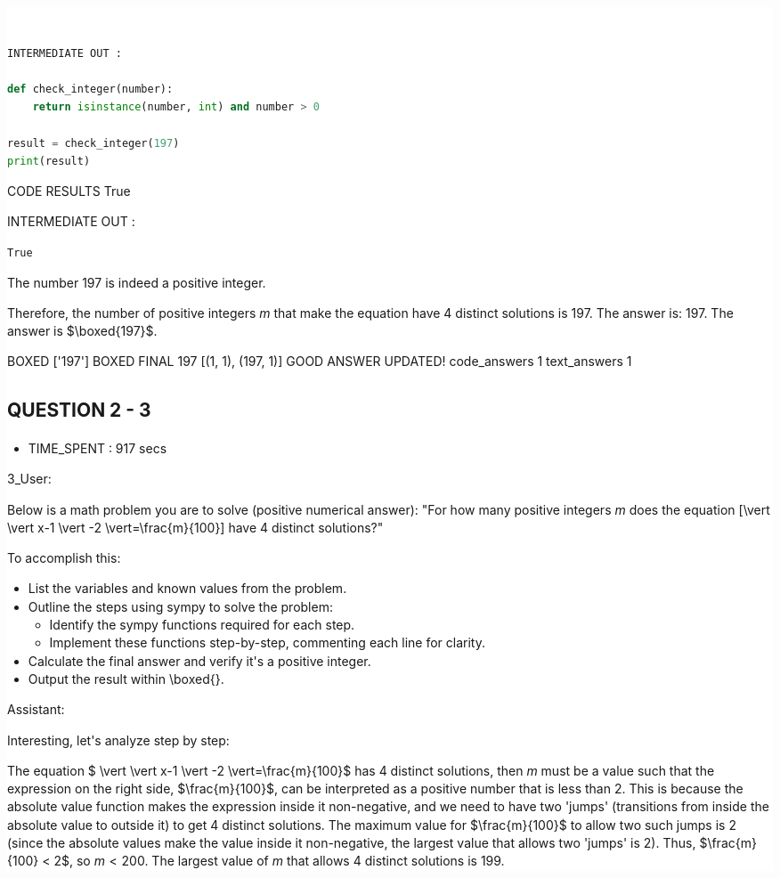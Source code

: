 ```python


INTERMEDIATE OUT :

def check_integer(number):
    return isinstance(number, int) and number > 0

result = check_integer(197)
print(result)
```

CODE RESULTS True

INTERMEDIATE OUT :
```output
True
```
The number 197 is indeed a positive integer.

Therefore, the number of positive integers $m$ that make the equation have 4 distinct solutions is 197. The answer is: $197$.
The answer is $\boxed{197}$.

BOXED ['197']
BOXED FINAL 197
[(1, 1), (197, 1)]
GOOD ANSWER UPDATED!
code_answers 1 text_answers 1



## QUESTION 2 - 3 
- TIME_SPENT : 917 secs

3_User:

Below is a math problem you are to solve (positive numerical answer):
"For how many positive integers $m$ does the equation \[\vert \vert x-1 \vert -2 \vert=\frac{m}{100}\] have $4$ distinct solutions?"

To accomplish this:
- List the variables and known values from the problem.
- Outline the steps using sympy to solve the problem:
  * Identify the sympy functions required for each step.
  * Implement these functions step-by-step, commenting each line for clarity.
- Calculate the final answer and verify it's a positive integer.
- Output the result within \boxed{}.

Assistant:

Interesting, let's analyze step by step:



The equation $ \vert \vert x-1 \vert -2 \vert=\frac{m}{100}$ has 4 distinct solutions, then $m$ must be a value such that the expression on the right side, $\frac{m}{100}$, can be interpreted as a positive number that is less than 2. This is because the absolute value function makes the expression inside it non-negative, and we need to have two 'jumps' (transitions from inside the absolute value to outside it) to get 4 distinct solutions. The maximum value for $\frac{m}{100}$ to allow two such jumps is 2 (since the absolute values make the value inside it non-negative, the largest value that allows two 'jumps' is 2). Thus, $\frac{m}{100} < 2$, so $m < 200$. The largest value of $m$ that allows 4 distinct solutions is 199.
